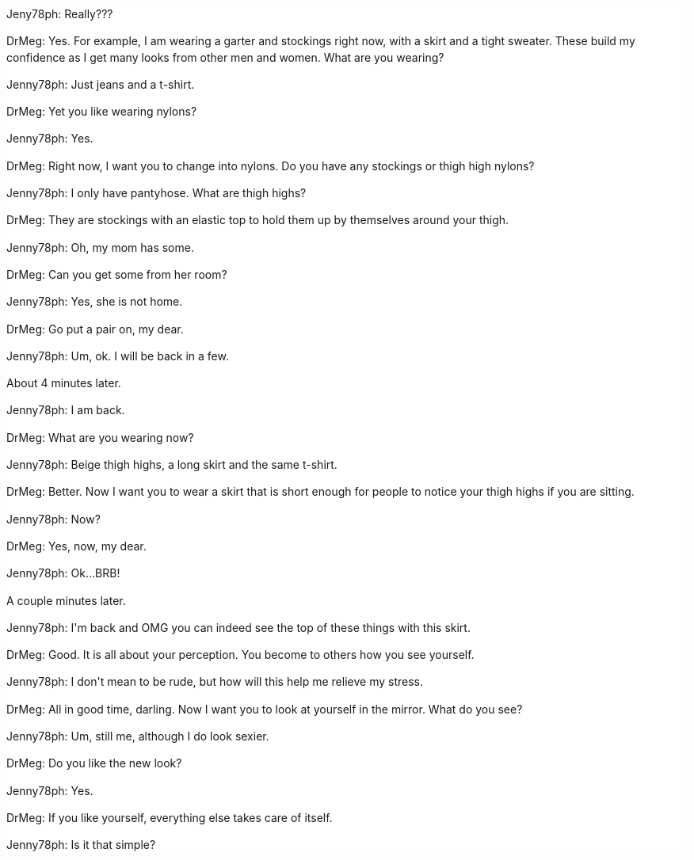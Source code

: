  Jeny78ph: Really??? 

 DrMeg: Yes. For example, I am wearing a garter and stockings right now, with a skirt and a tight sweater. These build my confidence as I get many looks from other men and women. What are you wearing? 

 Jenny78ph: Just jeans and a t-shirt. 

 DrMeg: Yet you like wearing nylons? 

 Jenny78ph: Yes. 

 DrMeg: Right now, I want you to change into nylons. Do you have any stockings or thigh high nylons? 

 Jenny78ph: I only have pantyhose. What are thigh highs? 

 DrMeg: They are stockings with an elastic top to hold them up by themselves around your thigh. 

 Jenny78ph: Oh, my mom has some. 

 DrMeg: Can you get some from her room? 

 Jenny78ph: Yes, she is not home. 

 DrMeg: Go put a pair on, my dear. 

 Jenny78ph: Um, ok. I will be back in a few. 

 About 4 minutes later. 

 Jenny78ph: I am back. 

 DrMeg: What are you wearing now? 

 Jenny78ph: Beige thigh highs, a long skirt and the same t-shirt. 

 DrMeg: Better. Now I want you to wear a skirt that is short enough for people to notice your thigh highs if you are sitting. 

 Jenny78ph: Now? 

 DrMeg: Yes, now, my dear. 

 Jenny78ph: Ok...BRB! 

 A couple minutes later. 

 Jenny78ph: I'm back and OMG you can indeed see the top of these things with this skirt. 

 DrMeg: Good. It is all about your perception. You become to others how you see yourself. 

 Jenny78ph: I don't mean to be rude, but how will this help me relieve my stress. 

 DrMeg: All in good time, darling. Now I want you to look at yourself in the mirror. What do you see? 

 Jenny78ph: Um, still me, although I do look sexier. 

 DrMeg: Do you like the new look? 

 Jenny78ph: Yes. 

 DrMeg: If you like yourself, everything else takes care of itself. 

 Jenny78ph: Is it that simple? 
